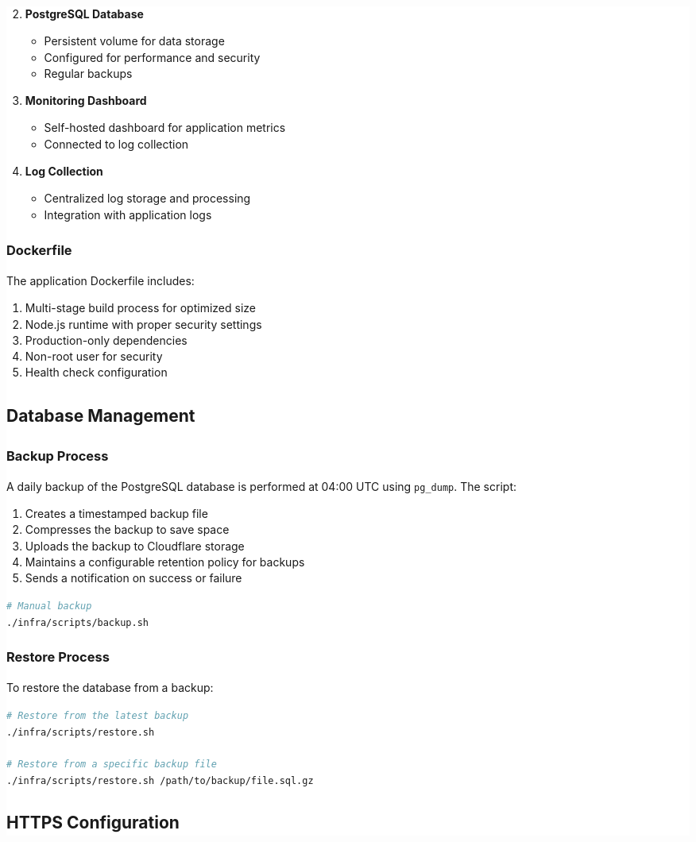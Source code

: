 2. **PostgreSQL Database**
   - Persistent volume for data storage
   - Configured for performance and security
   - Regular backups

3. **Monitoring Dashboard**
   - Self-hosted dashboard for application metrics
   - Connected to log collection

4. **Log Collection**
   - Centralized log storage and processing
   - Integration with application logs

### Dockerfile

The application Dockerfile includes:

1. Multi-stage build process for optimized size
2. Node.js runtime with proper security settings
3. Production-only dependencies
4. Non-root user for security
5. Health check configuration

## Database Management

### Backup Process

A daily backup of the PostgreSQL database is performed at 04:00 UTC using `pg_dump`. The script:

1. Creates a timestamped backup file
2. Compresses the backup to save space
3. Uploads the backup to Cloudflare storage
4. Maintains a configurable retention policy for backups
5. Sends a notification on success or failure

```bash
# Manual backup
./infra/scripts/backup.sh
```

### Restore Process

To restore the database from a backup:

```bash
# Restore from the latest backup
./infra/scripts/restore.sh

# Restore from a specific backup file
./infra/scripts/restore.sh /path/to/backup/file.sql.gz
```

## HTTPS Configuration
